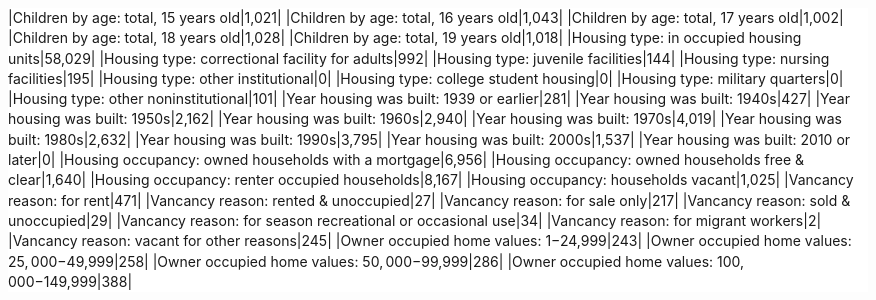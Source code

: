|Children by age: total, 15 years old|1,021|
|Children by age: total, 16 years old|1,043|
|Children by age: total, 17 years old|1,002|
|Children by age: total, 18 years old|1,028|
|Children by age: total, 19 years old|1,018|
|Housing type: in occupied housing units|58,029|
|Housing type: correctional facility for adults|992|
|Housing type: juvenile facilities|144|
|Housing type: nursing facilities|195|
|Housing type: other institutional|0|
|Housing type: college student housing|0|
|Housing type: military quarters|0|
|Housing type: other noninstitutional|101|
|Year housing was built: 1939 or earlier|281|
|Year housing was built: 1940s|427|
|Year housing was built: 1950s|2,162|
|Year housing was built: 1960s|2,940|
|Year housing was built: 1970s|4,019|
|Year housing was built: 1980s|2,632|
|Year housing was built: 1990s|3,795|
|Year housing was built: 2000s|1,537|
|Year housing was built: 2010 or later|0|
|Housing occupancy: owned households with a mortgage|6,956|
|Housing occupancy: owned households free & clear|1,640|
|Housing occupancy: renter occupied households|8,167|
|Housing occupancy: households vacant|1,025|
|Vancancy reason: for rent|471|
|Vancancy reason: rented & unoccupied|27|
|Vancancy reason: for sale only|217|
|Vancancy reason: sold & unoccupied|29|
|Vancancy reason: for season recreational or occasional use|34|
|Vancancy reason: for migrant workers|2|
|Vancancy reason: vacant for other reasons|245|
|Owner occupied home values: $1-$24,999|243|
|Owner occupied home values: $25,000-$49,999|258|
|Owner occupied home values: $50,000-$99,999|286|
|Owner occupied home values: $100,000-$149,999|388|
